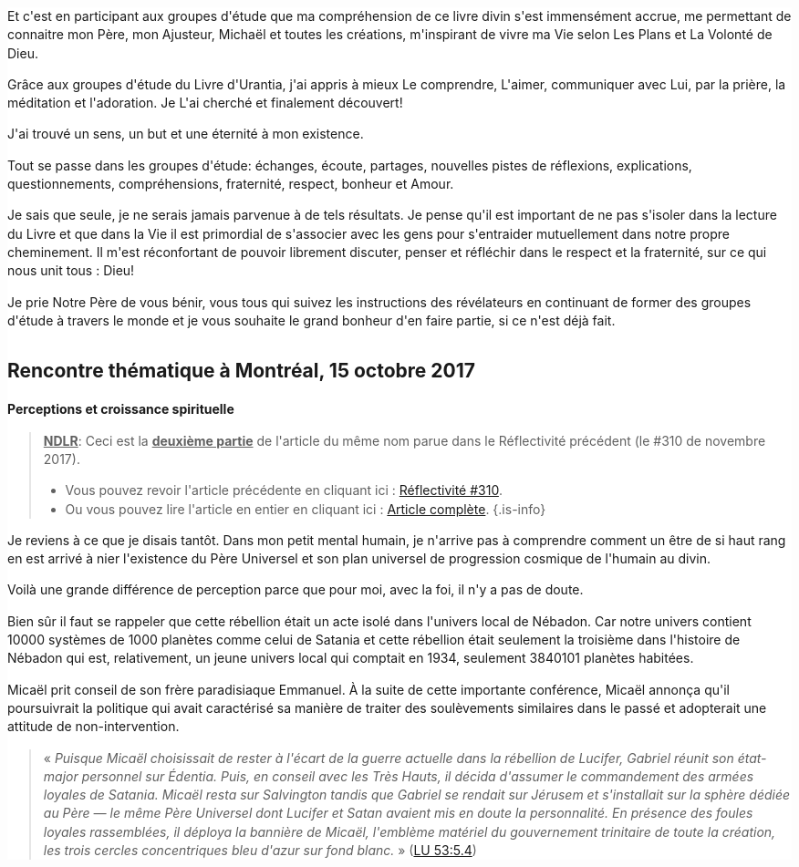 Et c'est en participant aux groupes d'étude que ma compréhension de ce livre divin s'est immensément accrue, me permettant de connaitre mon Père, mon Ajusteur, Michaël et toutes les créations, m'inspirant de vivre ma Vie selon Les Plans et La Volonté de Dieu.

Grâce aux groupes d'étude du Livre d'Urantia, j'ai appris à mieux Le comprendre, L'aimer, communiquer avec Lui, par la prière, la méditation et l'adoration. Je L'ai cherché et finalement découvert!

J'ai trouvé un sens, un but et une éternité à mon existence.

Tout se passe dans les groupes d'étude: échanges, écoute, partages, nouvelles pistes de réflexions, explications, questionnements, compréhensions, fraternité, respect, bonheur et Amour.

Je sais que seule, je ne serais jamais parvenue à de tels résultats. Je pense qu'il est important de ne pas s'isoler dans la lecture du Livre et que dans la Vie il est primordial de s'associer avec les gens pour s'entraider mutuellement dans notre propre cheminement. Il m'est réconfortant de pouvoir librement discuter, penser et réfléchir dans le respect et la fraternité, sur ce qui nous unit tous : Dieu!

Je prie Notre Père de vous bénir, vous tous qui suivez les instructions des révélateurs en continuant de former des groupes d'étude à travers le monde et je vous souhaite le grand bonheur d'en faire partie, si ce n'est déjà fait.

## Rencontre thématique à Montréal, 15 octobre 2017

**Perceptions et croissance spirituelle**

> **<ins>NDLR</ins>**: Ceci est la **<ins>deuxième partie</ins>** de l'article du même nom parue dans le Réflectivité précédent (le \#310 de novembre 2017). 
> - Vous pouvez revoir l'article précédente en cliquant ici : [Réflectivité \#310](http://urantia-quebec.ca/media/reflectivite/reflectivite_2017_11_0_4.pdf). 
> - Ou vous pouvez lire l'article en entier en cliquant ici : [Article complète](http://urantia-quebec.ca/media/lecteurs/autres_2017_10_1511133976_5.pdf).
> {.is-info}

Je reviens à ce que je disais tantôt. Dans mon petit mental humain, je n'arrive pas à comprendre comment un être de si haut rang en est arrivé à nier l'existence du Père Universel et son plan universel de progression cosmique de l'humain au divin.

Voilà une grande différence de perception parce que pour moi, avec la foi, il n'y a pas de doute.

Bien sûr il faut se rappeler que cette rébellion était un acte isolé dans l'univers local de Nébadon. Car notre univers contient 10000 systèmes de 1000 planètes comme celui de Satania et cette rébellion était seulement la troisième dans l'histoire de Nébadon qui est, relativement, un jeune univers local qui comptait en 1934, seulement 3840101 planètes habitées.

Micaël prit conseil de son frère paradisiaque Emmanuel. À la suite de cette importante conférence, Micaël annonça qu'il poursuivrait la politique qui avait caractérisé sa manière de traiter des soulèvements similaires dans le passé et adopterait une attitude de non-intervention.

> « _Puisque Micaël choisissait de rester à l'écart de la guerre actuelle dans la rébellion de Lucifer, Gabriel réunit son état-major personnel sur Édentia. Puis, en conseil avec les Très Hauts, il décida d'assumer le commandement des armées loyales de Satania. Micaël resta sur Salvington tandis que Gabriel se rendait sur Jérusem et s'installait sur la sphère dédiée au Père — le même Père Universel dont Lucifer et Satan avaient mis en doute la personnalité. En présence des foules loyales rassemblées, il déploya la bannière de Micaël, l'emblème matériel du gouvernement trinitaire de toute la création, les trois cercles concentriques bleu d'azur sur fond blanc._ » ([LU 53:5.4](/fr/The_Urantia_Book/53#p5_4))
